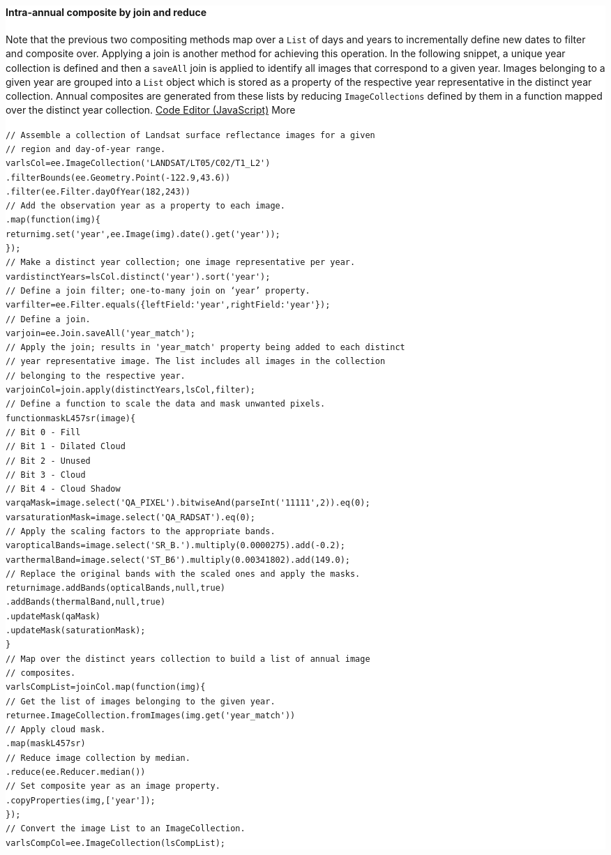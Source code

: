 
#### Intra-annual composite by join and reduce
Note that the previous two compositing methods map over a `List` of days and years to incrementally define new dates to filter and composite over. Applying a join is another method for achieving this operation. In the following snippet, a unique year collection is defined and then a `saveAll` join is applied to identify all images that correspond to a given year. Images belonging to a given year are grouped into a `List` object which is stored as a property of the respective year representative in the distinct year collection. Annual composites are generated from these lists by reducing `ImageCollections` defined by them in a function mapped over the distinct year collection.
[Code Editor (JavaScript)](https://developers.google.com/earth-engine/guides/ic_visualization#code-editor-javascript-sample) More
```
// Assemble a collection of Landsat surface reflectance images for a given
// region and day-of-year range.
varlsCol=ee.ImageCollection('LANDSAT/LT05/C02/T1_L2')
.filterBounds(ee.Geometry.Point(-122.9,43.6))
.filter(ee.Filter.dayOfYear(182,243))
// Add the observation year as a property to each image.
.map(function(img){
returnimg.set('year',ee.Image(img).date().get('year'));
});
// Make a distinct year collection; one image representative per year.
vardistinctYears=lsCol.distinct('year').sort('year');
// Define a join filter; one-to-many join on ‘year’ property.
varfilter=ee.Filter.equals({leftField:'year',rightField:'year'});
// Define a join.
varjoin=ee.Join.saveAll('year_match');
// Apply the join; results in 'year_match' property being added to each distinct
// year representative image. The list includes all images in the collection
// belonging to the respective year.
varjoinCol=join.apply(distinctYears,lsCol,filter);
// Define a function to scale the data and mask unwanted pixels.
functionmaskL457sr(image){
// Bit 0 - Fill
// Bit 1 - Dilated Cloud
// Bit 2 - Unused
// Bit 3 - Cloud
// Bit 4 - Cloud Shadow
varqaMask=image.select('QA_PIXEL').bitwiseAnd(parseInt('11111',2)).eq(0);
varsaturationMask=image.select('QA_RADSAT').eq(0);
// Apply the scaling factors to the appropriate bands.
varopticalBands=image.select('SR_B.').multiply(0.0000275).add(-0.2);
varthermalBand=image.select('ST_B6').multiply(0.00341802).add(149.0);
// Replace the original bands with the scaled ones and apply the masks.
returnimage.addBands(opticalBands,null,true)
.addBands(thermalBand,null,true)
.updateMask(qaMask)
.updateMask(saturationMask);
}
// Map over the distinct years collection to build a list of annual image
// composites.
varlsCompList=joinCol.map(function(img){
// Get the list of images belonging to the given year.
returnee.ImageCollection.fromImages(img.get('year_match'))
// Apply cloud mask.
.map(maskL457sr)
// Reduce image collection by median.
.reduce(ee.Reducer.median())
// Set composite year as an image property.
.copyProperties(img,['year']);
});
// Convert the image List to an ImageCollection.
varlsCompCol=ee.ImageCollection(lsCompList);
```